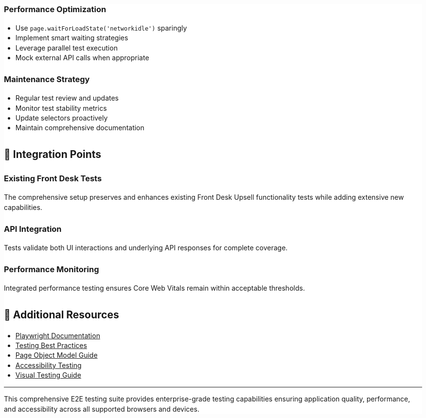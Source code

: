 ### Performance Optimization
- Use `page.waitForLoadState('networkidle')` sparingly
- Implement smart waiting strategies
- Leverage parallel test execution
- Mock external API calls when appropriate

### Maintenance Strategy
- Regular test review and updates
- Monitor test stability metrics
- Update selectors proactively
- Maintain comprehensive documentation

## 🔗 Integration Points

### Existing Front Desk Tests
The comprehensive setup preserves and enhances existing Front Desk Upsell functionality tests while adding extensive new capabilities.

### API Integration
Tests validate both UI interactions and underlying API responses for complete coverage.

### Performance Monitoring
Integrated performance testing ensures Core Web Vitals remain within acceptable thresholds.

## 📖 Additional Resources

- [Playwright Documentation](https://playwright.dev/)
- [Testing Best Practices](https://playwright.dev/docs/best-practices)
- [Page Object Model Guide](https://playwright.dev/docs/pom)
- [Accessibility Testing](https://playwright.dev/docs/accessibility-testing)
- [Visual Testing Guide](https://playwright.dev/docs/test-screenshots)

---

This comprehensive E2E testing suite provides enterprise-grade testing capabilities ensuring application quality, performance, and accessibility across all supported browsers and devices.